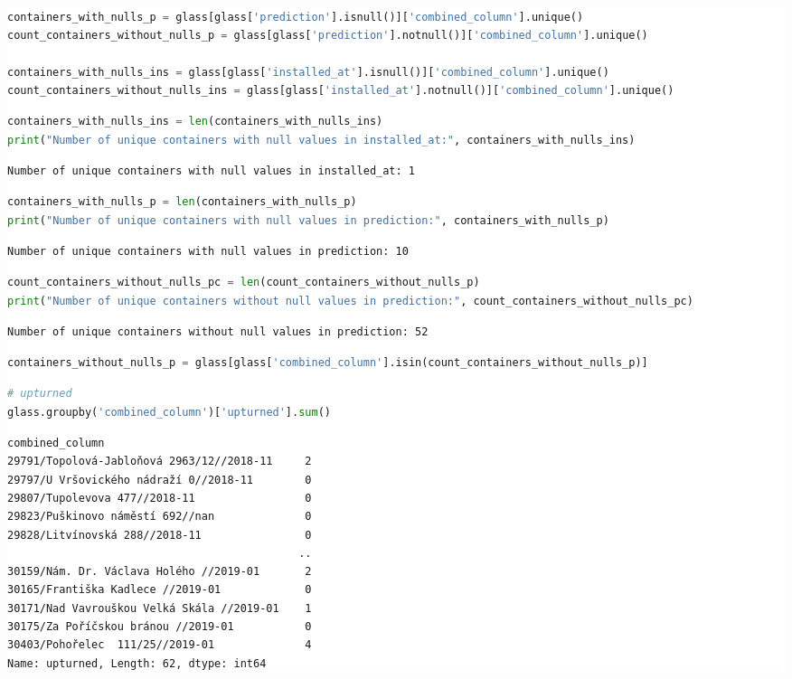


```python
containers_with_nulls_p = glass[glass['prediction'].isnull()]['combined_column'].unique()
count_containers_without_nulls_p = glass[glass['prediction'].notnull()]['combined_column'].unique()

containers_with_nulls_ins = glass[glass['installed_at'].isnull()]['combined_column'].unique()
count_containers_without_nulls_ins = glass[glass['installed_at'].notnull()]['combined_column'].unique()
```


```python
containers_with_nulls_ins = len(containers_with_nulls_ins)
print("Number of unique containers with null values in installed_at:", containers_with_nulls_ins)
```

    Number of unique containers with null values in installed_at: 1



```python
containers_with_nulls_p = len(containers_with_nulls_p)
print("Number of unique containers with null values in prediction:", containers_with_nulls_p)

```

    Number of unique containers with null values in prediction: 10



```python
count_containers_without_nulls_pc = len(count_containers_without_nulls_p)
print("Number of unique containers without null values in prediction:", count_containers_without_nulls_pc)
```

    Number of unique containers without null values in prediction: 52



```python
containers_without_nulls_p = glass[glass['combined_column'].isin(count_containers_without_nulls_p)]

```


```python
# upturned
glass.groupby('combined_column')['upturned'].sum()
```




    combined_column
    29791/Topolová-Jabloňová 2963/12//2018-11     2
    29797/U Vršovického nádraží 0//2018-11        0
    29807/Tupolevova 477//2018-11                 0
    29823/Puškinovo náměstí 692//nan              0
    29828/Litvínovská 288//2018-11                0
                                                 ..
    30159/Nám. Dr. Václava Holého //2019-01       2
    30165/Františka Kadlece //2019-01             0
    30171/Nad Vavrouškou Velká Skála //2019-01    1
    30175/Za Poříčskou bránou //2019-01           0
    30403/Pohořelec  111/25//2019-01              4
    Name: upturned, Length: 62, dtype: int64
